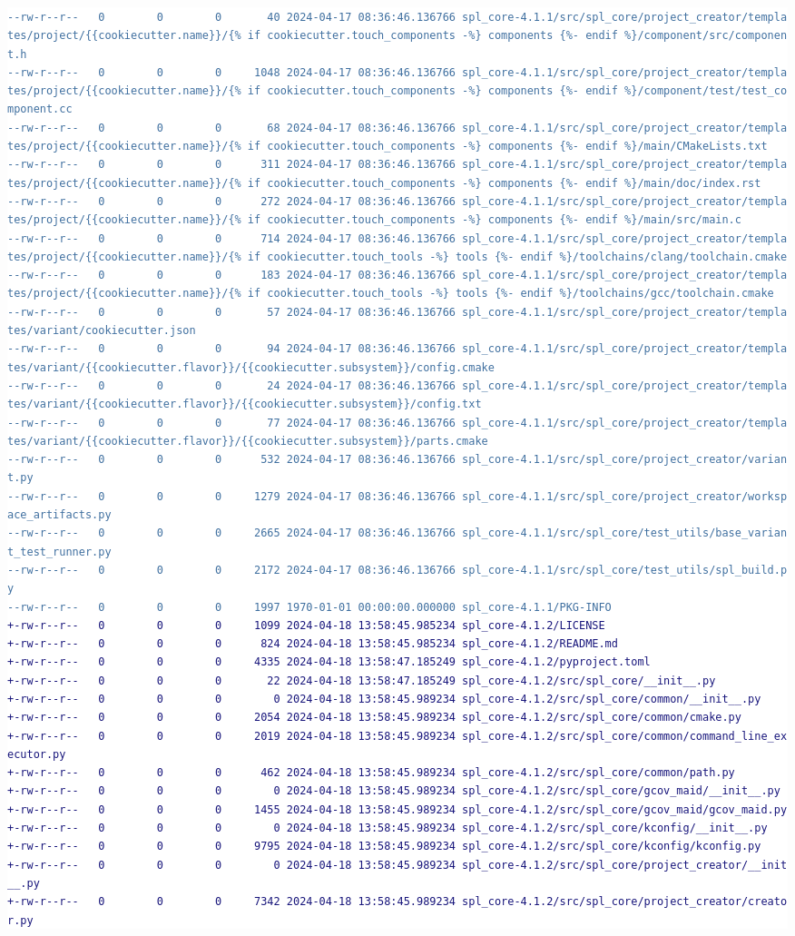 ```diff
--rw-r--r--   0        0        0       40 2024-04-17 08:36:46.136766 spl_core-4.1.1/src/spl_core/project_creator/templates/project/{{cookiecutter.name}}/{% if cookiecutter.touch_components -%} components {%- endif %}/component/src/component.h
--rw-r--r--   0        0        0     1048 2024-04-17 08:36:46.136766 spl_core-4.1.1/src/spl_core/project_creator/templates/project/{{cookiecutter.name}}/{% if cookiecutter.touch_components -%} components {%- endif %}/component/test/test_component.cc
--rw-r--r--   0        0        0       68 2024-04-17 08:36:46.136766 spl_core-4.1.1/src/spl_core/project_creator/templates/project/{{cookiecutter.name}}/{% if cookiecutter.touch_components -%} components {%- endif %}/main/CMakeLists.txt
--rw-r--r--   0        0        0      311 2024-04-17 08:36:46.136766 spl_core-4.1.1/src/spl_core/project_creator/templates/project/{{cookiecutter.name}}/{% if cookiecutter.touch_components -%} components {%- endif %}/main/doc/index.rst
--rw-r--r--   0        0        0      272 2024-04-17 08:36:46.136766 spl_core-4.1.1/src/spl_core/project_creator/templates/project/{{cookiecutter.name}}/{% if cookiecutter.touch_components -%} components {%- endif %}/main/src/main.c
--rw-r--r--   0        0        0      714 2024-04-17 08:36:46.136766 spl_core-4.1.1/src/spl_core/project_creator/templates/project/{{cookiecutter.name}}/{% if cookiecutter.touch_tools -%} tools {%- endif %}/toolchains/clang/toolchain.cmake
--rw-r--r--   0        0        0      183 2024-04-17 08:36:46.136766 spl_core-4.1.1/src/spl_core/project_creator/templates/project/{{cookiecutter.name}}/{% if cookiecutter.touch_tools -%} tools {%- endif %}/toolchains/gcc/toolchain.cmake
--rw-r--r--   0        0        0       57 2024-04-17 08:36:46.136766 spl_core-4.1.1/src/spl_core/project_creator/templates/variant/cookiecutter.json
--rw-r--r--   0        0        0       94 2024-04-17 08:36:46.136766 spl_core-4.1.1/src/spl_core/project_creator/templates/variant/{{cookiecutter.flavor}}/{{cookiecutter.subsystem}}/config.cmake
--rw-r--r--   0        0        0       24 2024-04-17 08:36:46.136766 spl_core-4.1.1/src/spl_core/project_creator/templates/variant/{{cookiecutter.flavor}}/{{cookiecutter.subsystem}}/config.txt
--rw-r--r--   0        0        0       77 2024-04-17 08:36:46.136766 spl_core-4.1.1/src/spl_core/project_creator/templates/variant/{{cookiecutter.flavor}}/{{cookiecutter.subsystem}}/parts.cmake
--rw-r--r--   0        0        0      532 2024-04-17 08:36:46.136766 spl_core-4.1.1/src/spl_core/project_creator/variant.py
--rw-r--r--   0        0        0     1279 2024-04-17 08:36:46.136766 spl_core-4.1.1/src/spl_core/project_creator/workspace_artifacts.py
--rw-r--r--   0        0        0     2665 2024-04-17 08:36:46.136766 spl_core-4.1.1/src/spl_core/test_utils/base_variant_test_runner.py
--rw-r--r--   0        0        0     2172 2024-04-17 08:36:46.136766 spl_core-4.1.1/src/spl_core/test_utils/spl_build.py
--rw-r--r--   0        0        0     1997 1970-01-01 00:00:00.000000 spl_core-4.1.1/PKG-INFO
+-rw-r--r--   0        0        0     1099 2024-04-18 13:58:45.985234 spl_core-4.1.2/LICENSE
+-rw-r--r--   0        0        0      824 2024-04-18 13:58:45.985234 spl_core-4.1.2/README.md
+-rw-r--r--   0        0        0     4335 2024-04-18 13:58:47.185249 spl_core-4.1.2/pyproject.toml
+-rw-r--r--   0        0        0       22 2024-04-18 13:58:47.185249 spl_core-4.1.2/src/spl_core/__init__.py
+-rw-r--r--   0        0        0        0 2024-04-18 13:58:45.989234 spl_core-4.1.2/src/spl_core/common/__init__.py
+-rw-r--r--   0        0        0     2054 2024-04-18 13:58:45.989234 spl_core-4.1.2/src/spl_core/common/cmake.py
+-rw-r--r--   0        0        0     2019 2024-04-18 13:58:45.989234 spl_core-4.1.2/src/spl_core/common/command_line_executor.py
+-rw-r--r--   0        0        0      462 2024-04-18 13:58:45.989234 spl_core-4.1.2/src/spl_core/common/path.py
+-rw-r--r--   0        0        0        0 2024-04-18 13:58:45.989234 spl_core-4.1.2/src/spl_core/gcov_maid/__init__.py
+-rw-r--r--   0        0        0     1455 2024-04-18 13:58:45.989234 spl_core-4.1.2/src/spl_core/gcov_maid/gcov_maid.py
+-rw-r--r--   0        0        0        0 2024-04-18 13:58:45.989234 spl_core-4.1.2/src/spl_core/kconfig/__init__.py
+-rw-r--r--   0        0        0     9795 2024-04-18 13:58:45.989234 spl_core-4.1.2/src/spl_core/kconfig/kconfig.py
+-rw-r--r--   0        0        0        0 2024-04-18 13:58:45.989234 spl_core-4.1.2/src/spl_core/project_creator/__init__.py
+-rw-r--r--   0        0        0     7342 2024-04-18 13:58:45.989234 spl_core-4.1.2/src/spl_core/project_creator/creator.py
```